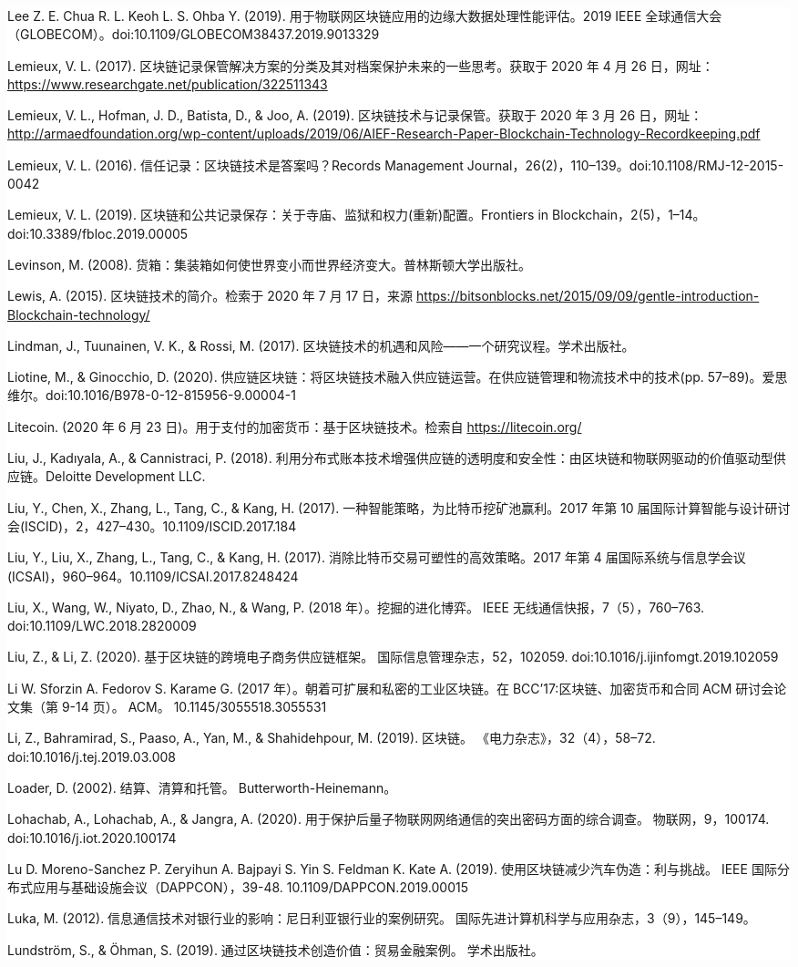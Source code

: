 Lee Z. E. Chua R. L. Keoh L. S. Ohba Y. (2019). 用于物联网区块链应用的边缘大数据处理性能评估。2019 IEEE 全球通信大会（GLOBECOM）。doi:10.1109/GLOBECOM38437.2019.9013329

Lemieux, V. L. (2017). 区块链记录保管解决方案的分类及其对档案保护未来的一些思考。获取于 2020 年 4 月 26 日，网址：https://www.researchgate.net/publication/322511343

Lemieux, V. L., Hofman, J. D., Batista, D., & Joo, A. (2019). 区块链技术与记录保管。获取于 2020 年 3 月 26 日，网址：http://armaedfoundation.org/wp-content/uploads/2019/06/AIEF-Research-Paper-Blockchain-Technology-Recordkeeping.pdf

Lemieux, V. L. (2016). 信任记录：区块链技术是答案吗？Records Management Journal，26(2)，110–139。doi:10.1108/RMJ-12-2015-0042

Lemieux, V. L. (2019). 区块链和公共记录保存：关于寺庙、监狱和权力(重新)配置。Frontiers in Blockchain，2(5)，1–14。doi:10.3389/fbloc.2019.00005

Levinson, M. (2008). 货箱：集装箱如何使世界变小而世界经济变大。普林斯顿大学出版社。

Lewis, A. (2015). 区块链技术的简介。检索于 2020 年 7 月 17 日，来源 https://bitsonblocks.net/2015/09/09/gentle-introduction-Blockchain-technology/

Lindman, J., Tuunainen, V. K., & Rossi, M. (2017). 区块链技术的机遇和风险——一个研究议程。学术出版社。

Liotine, M., & Ginocchio, D. (2020). 供应链区块链：将区块链技术融入供应链运营。在供应链管理和物流技术中的技术(pp. 57–89)。爱思维尔。doi:10.1016/B978-0-12-815956-9.00004-1

Litecoin. (2020 年 6 月 23 日)。用于支付的加密货币：基于区块链技术。检索自 https://litecoin.org/

Liu, J., Kadıyala, A., & Cannistraci, P. (2018). 利用分布式账本技术增强供应链的透明度和安全性：由区块链和物联网驱动的价值驱动型供应链。Deloitte Development LLC.

Liu, Y., Chen, X., Zhang, L., Tang, C., & Kang, H. (2017). 一种智能策略，为比特币挖矿池赢利。2017 年第 10 届国际计算智能与设计研讨会(ISCID)，2，427–430。10.1109/ISCID.2017.184

Liu, Y., Liu, X., Zhang, L., Tang, C., & Kang, H. (2017). 消除比特币交易可塑性的高效策略。2017 年第 4 届国际系统与信息学会议(ICSAI)，960–964。10.1109/ICSAI.2017.8248424

Liu, X., Wang, W., Niyato, D., Zhao, N., & Wang, P. (2018 年）。挖掘的进化博弈。 IEEE 无线通信快报，7（5），760–763. doi:10.1109/LWC.2018.2820009

Liu, Z., & Li, Z. (2020). 基于区块链的跨境电子商务供应链框架。 国际信息管理杂志，52，102059. doi:10.1016/j.ijinfomgt.2019.102059

Li W. Sforzin A. Fedorov S. Karame G. (2017 年）。朝着可扩展和私密的工业区块链。在 BCC’17:区块链、加密货币和合同 ACM 研讨会论文集（第 9-14 页）。 ACM。 10.1145/3055518.3055531

Li, Z., Bahramirad, S., Paaso, A., Yan, M., & Shahidehpour, M. (2019). 区块链。 《电力杂志》，32（4），58–72. doi:10.1016/j.tej.2019.03.008

Loader, D. (2002). 结算、清算和托管。 Butterworth-Heinemann。

Lohachab, A., Lohachab, A., & Jangra, A. (2020). 用于保护后量子物联网网络通信的突出密码方面的综合调查。 物联网，9，100174. doi:10.1016/j.iot.2020.100174

Lu D. Moreno-Sanchez P. Zeryihun A. Bajpayi S. Yin S. Feldman K. Kate A. (2019). 使用区块链减少汽车伪造：利与挑战。 IEEE 国际分布式应用与基础设施会议（DAPPCON），39-48. 10.1109/DAPPCON.2019.00015

Luka, M. (2012). 信息通信技术对银行业的影响：尼日利亚银行业的案例研究。 国际先进计算机科学与应用杂志，3（9），145–149。

Lundström, S., & Öhman, S. (2019). 通过区块链技术创造价值：贸易金融案例。 学术出版社。
